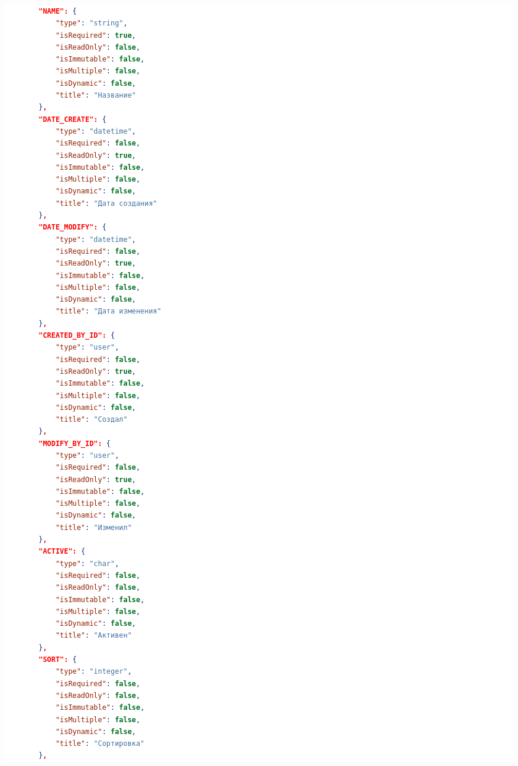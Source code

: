 ```json
        "NAME": {
            "type": "string",
            "isRequired": true,
            "isReadOnly": false,
            "isImmutable": false,
            "isMultiple": false,
            "isDynamic": false,
            "title": "Название"
        },
        "DATE_CREATE": {
            "type": "datetime",
            "isRequired": false,
            "isReadOnly": true,
            "isImmutable": false,
            "isMultiple": false,
            "isDynamic": false,
            "title": "Дата создания"
        },
        "DATE_MODIFY": {
            "type": "datetime",
            "isRequired": false,
            "isReadOnly": true,
            "isImmutable": false,
            "isMultiple": false,
            "isDynamic": false,
            "title": "Дата изменения"
        },
        "CREATED_BY_ID": {
            "type": "user",
            "isRequired": false,
            "isReadOnly": true,
            "isImmutable": false,
            "isMultiple": false,
            "isDynamic": false,
            "title": "Создал"
        },
        "MODIFY_BY_ID": {
            "type": "user",
            "isRequired": false,
            "isReadOnly": true,
            "isImmutable": false,
            "isMultiple": false,
            "isDynamic": false,
            "title": "Изменил"
        },
        "ACTIVE": {
            "type": "char",
            "isRequired": false,
            "isReadOnly": false,
            "isImmutable": false,
            "isMultiple": false,
            "isDynamic": false,
            "title": "Активен"
        },
        "SORT": {
            "type": "integer",
            "isRequired": false,
            "isReadOnly": false,
            "isImmutable": false,
            "isMultiple": false,
            "isDynamic": false,
            "title": "Сортировка"
        },
```